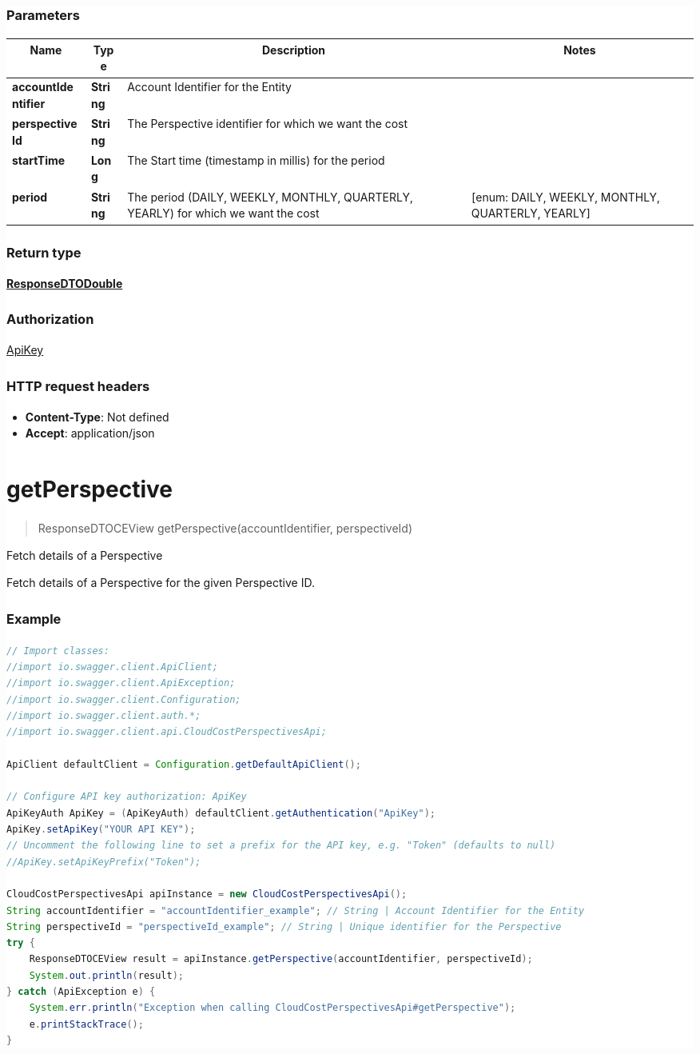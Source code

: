 ### Parameters

Name | Type | Description  | Notes
------------- | ------------- | ------------- | -------------
 **accountIdentifier** | **String**| Account Identifier for the Entity |
 **perspectiveId** | **String**| The Perspective identifier for which we want the cost |
 **startTime** | **Long**| The Start time (timestamp in millis) for the period |
 **period** | **String**| The period (DAILY, WEEKLY, MONTHLY, QUARTERLY, YEARLY) for which we want the cost | [enum: DAILY, WEEKLY, MONTHLY, QUARTERLY, YEARLY]

### Return type

[**ResponseDTODouble**](ResponseDTODouble.md)

### Authorization

[ApiKey](../README.md#ApiKey)

### HTTP request headers

 - **Content-Type**: Not defined
 - **Accept**: application/json

<a name="getPerspective"></a>
# **getPerspective**
> ResponseDTOCEView getPerspective(accountIdentifier, perspectiveId)

Fetch details of a Perspective

Fetch details of a Perspective for the given Perspective ID.

### Example
```java
// Import classes:
//import io.swagger.client.ApiClient;
//import io.swagger.client.ApiException;
//import io.swagger.client.Configuration;
//import io.swagger.client.auth.*;
//import io.swagger.client.api.CloudCostPerspectivesApi;

ApiClient defaultClient = Configuration.getDefaultApiClient();

// Configure API key authorization: ApiKey
ApiKeyAuth ApiKey = (ApiKeyAuth) defaultClient.getAuthentication("ApiKey");
ApiKey.setApiKey("YOUR API KEY");
// Uncomment the following line to set a prefix for the API key, e.g. "Token" (defaults to null)
//ApiKey.setApiKeyPrefix("Token");

CloudCostPerspectivesApi apiInstance = new CloudCostPerspectivesApi();
String accountIdentifier = "accountIdentifier_example"; // String | Account Identifier for the Entity
String perspectiveId = "perspectiveId_example"; // String | Unique identifier for the Perspective
try {
    ResponseDTOCEView result = apiInstance.getPerspective(accountIdentifier, perspectiveId);
    System.out.println(result);
} catch (ApiException e) {
    System.err.println("Exception when calling CloudCostPerspectivesApi#getPerspective");
    e.printStackTrace();
}
```
